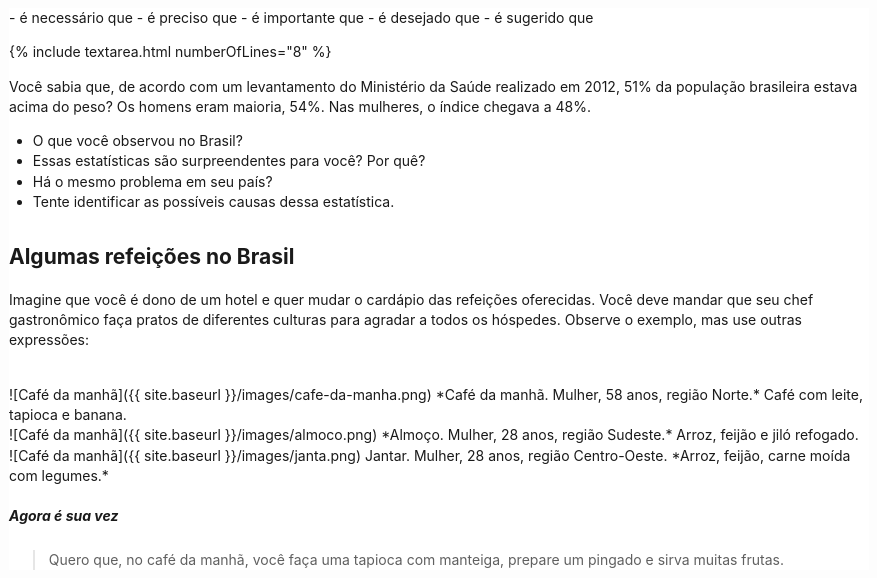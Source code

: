 <div class="tag-flex" markdown="1">
- é necessário que
- é preciso que
- é importante que
- é desejado que
- é sugerido que
</div>

{% include textarea.html numberOfLines="8" %}

Você sabia que, de acordo com um levantamento do Ministério da Saúde realizado em 2012, 51% da população brasileira estava acima do peso?
Os homens eram maioria, 54%.
Nas mulheres, o índice chegava a 48%.

- O que você observou no Brasil?
- Essas estatísticas são surpreendentes para você? Por quê?
- Há o mesmo problema em seu país?
- Tente identificar as possíveis causas dessa estatística.

## Algumas refeições no Brasil

Imagine que você é dono de um hotel e quer mudar o cardápio das refeições oferecidas.
Você deve mandar que seu chef gastronômico faça pratos de diferentes culturas para agradar a todos os hóspedes.
Observe o exemplo, mas use outras expressões:

<br>

<div class="row">
  <div class="col" markdown="1">
![Café da manhã]({{ site.baseurl }}/images/cafe-da-manha.png)
*Café da manhã. Mulher, 58 anos, região Norte.*
Café com leite, tapioca e banana.
  </div>
  <div class="col" markdown="1">
![Café da manhã]({{ site.baseurl }}/images/almoco.png)
*Almoço. Mulher, 28 anos, região Sudeste.*
Arroz, feijão e jiló refogado.
  </div>
  <div class="col" markdown="1">
![Café da manhã]({{ site.baseurl }}/images/janta.png)
Jantar. Mulher, 28 anos, região Centro-Oeste.
*Arroz, feijão, carne moída com legumes.*
  </div>
</div>

##### Agora é sua vez

> Quero que, no café da manhã, você faça uma tapioca com manteiga, prepare um pingado e sirva muitas frutas.
